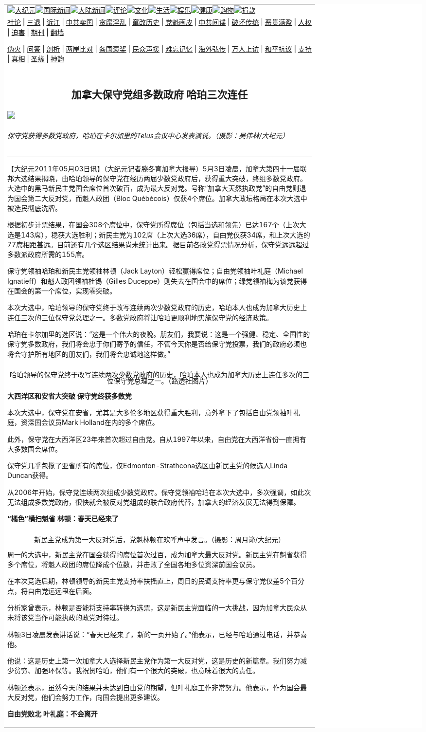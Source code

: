 <a name="1" id="1" target="_blank"></a><span id="1"></span>
<table align=center border="0"><tr><td colspan="2" VALIGN=TOP><a href="/gb/nsc413.md#1"><img src="https://raw.githubusercontent.com/dsc2569/www/master/t/djy/1.jpg" title="大纪元"></a><a href="/gb/n24hr.md#1"><img src="https://raw.githubusercontent.com/dsc2569/www/master/t/djy/3.jpg" title="国际新闻"></a><a href="/gb/nsc413.md#1"><img src="https://raw.githubusercontent.com/dsc2569/www/master/t/djy/4.jpg" title="大陆新闻"></a><a href="/gb/news392.md#1"><img src="https://raw.githubusercontent.com/dsc2569/www/master/t/djy/5.jpg" title="评论"></a><a href="/gb/news2007.md#1"><img src="https://raw.githubusercontent.com/dsc2569/www/master/t/djy/6.jpg" title="文化"></a><a href="/gb/news2008.md#1"><img src="https://raw.githubusercontent.com/dsc2569/www/master/t/djy/7.jpg" title="生活"></a><a href="/gb/ncyule.md#1"><img src="https://raw.githubusercontent.com/dsc2569/www/master/t/djy/8.jpg" title="娱乐"></a><a href="/gb/nsc1002.md#1"><img src="https://raw.githubusercontent.com/dsc2569/www/master/t/djy/9.jpg" title="健康"><a href="https://www.youlucky.com"><img src="https://raw.githubusercontent.com/dsc2569/www/master/t/djy/10.jpg" title="购物"></a><a href="https://donate.epochtimes.com/?utm_medium=epochtimes&utm_source=referral&utm_campaign=donate_button_djyarticleheader"><img src="https://raw.githubusercontent.com/dsc2569/www/master/t/djy/12.jpg" title="捐款"></a></td></tr>
<tr><td colspan="2" VALIGN=TOP><a target="_blank" href="/gb/9p.md#1">社论</a> | <a target="_blank" href="/gb/nf5657.md#1">三退</a> | <a target="_blank" href="/gb/nf6124.md#1">诉江</a> | <a target="_blank" href="/gb/nf1176117.md#1">中共卖国</a> | <a target="_blank" href="/gb/nf5773.md#1">贪腐淫乱</a> | <a target="_blank" href="/gb/nf1176115.md#1">窜改历史</a> | <a target="_blank" href="/gb/nf1176107.md#1">党魁画皮</a> | <a target="_blank" href="/gb/nf1320400.md#1">中共间谍</a> | <a target="_blank" href="/gb/nf1176114.md#1">破坏传统</a> | <a target="_blank" href="https://github.com/dsc2569/ntdtv/blob/master/gb/prog447_1.md#1">恶贯满盈</a> | <a target="_blank" href="/gb/ncid278.md#1">人权</a> | <a target="_blank" href="/gb/nf1176111.md#1">迫害</a> | <a target="_blank" href="https://gitlab.com/szzdlab/mh-qikan/blob/master/README.md#1">期刊</a> | <a target="_blank" href="https://github.com/bannedbook/fanqiang/wiki">翻墙</a></p><p><a target="_blank" href="/gb/nf5562.md#1">伪火</a> | <a target="_blank" href="/gb/nf4378.md#1">问答</a> | <a target="_blank" href="/gb/nf5792.md#1">剖析</a> | <a target="_blank" href="/gb/nf5735.md#1">两岸比对</a> | <a target="_blank" href="/gb/nf6119.md#1">各国褒奖</a> | <a target="_blank" href="/gb/nf6120.md#1">民众声援</a> | <a target="_blank" href="/gb/nf1188594.md#1">难忘记忆</a> | <a target="_blank" href="/gb/nf3180.md#1">海外弘传</a> | <a target="_blank" href="/gb/nf5410.md#1">万人上访</a> | <a target="_blank" href="https://github.com/dsc2569/ntdtv/blob/master/gb/prog1530_1.md#1">和平抗议</a> | <a target="_blank" href="/gb/nf4386.md#1">支持</a> | <a target="_blank" href="/gb/nf4389.md#1">真相</a> | <a target="_blank" href="/gb/nf5790.md#1">圣缘</a> | <a target="_blank" href="/gb/nf4786.md#1">神韵</a></td></tr>
<tr><td VALIGN=TOP width="626"><h2 align=center>加拿大保守党组多数政府  哈珀三次连任</h2>
<img width="600" src="https://i.epochtimes.com/assets/uploads/2011/05/1105030343521959-600x400.jpg" />
<h6>保守党获得多数党政府，哈珀在卡尔加里的Telus会议中心发表演说。（摄影：吴伟林/大纪元）
</h6>
<hr>
	<p>【大纪元2011年05月03日讯】（大纪元记者滕冬育加拿大报导）5月3日凌晨，加拿大第四十一届联邦大选结果揭晓，由哈珀领导的保守党在经历两届少数党政府后，获得重大突破，终组多数党政府。大选中的黑马新民主党国会席位首次破百，成为最大反对党。号称“加拿大天然执政党”的自由党则退为国会第二大反对党，而魁人政团（Bloc Québécois）仅获4个席位。加拿大政坛格局在本次大选中被选民彻底洗牌。</p>
<p>根据初步计票结果，在国会308个席位中，保守党所得席位（包括当选和领先）已达167个（上次大选是143席），稳获大选胜利；新民主党为102席（上次大选36席），自由党仅获34席，和上次大选的77席相距甚远。目前还有几个选区结果尚未统计出来。据目前各政党得票情况分析，保守党远远超过多数派政府所需的155席。</p>
<p>保守党领袖哈珀和新民主党领袖林顿（Jack Layton）轻松赢得席位；自由党领袖叶礼庭（Michael Ignatieff）和魁人政团领袖杜锡（Gilles Duceppe）则失去在国会中的席位；绿党领袖梅为该党获得在国会的第一个席位，实现零突破。</p>
<p>本次大选中，哈珀领导的保守党终于改写连续两次少数党政府的历史，哈珀本人也成为加拿大历史上连任三次的三位保守党总理之一。多数党政府将让哈珀更顺利地实施保守党的经济政策。</p>
<p>哈珀在卡尔加里的选区说：“这是一个伟大的夜晚。朋友们，我要说：这是一个强健、稳定、全国性的保守党多数政府，我们将会忠于你们寄予的信任，不管今天你是否给保守党投票，我们的政府必须也将会守护所有地区的朋友们，我们将会忠诚地这样做。”</p>
<p></p>
<div style="line-height: 90%; text-align: center;">
	<img src="https://i.epochtimes.com/assets/uploads/2013/02/1105030140191949-450x309.jpg" alt="" title="" width="450" b="309"
	class="size-medium wp-image-7716953" /></a><br /><span class="bn12">哈珀领导的保守党终于改写连续两次少数党政府的历史，哈珀本人也成为加拿大历史上连任多次的三位保守党总理之一。（路透社图片）</span></div>
<p></p>
<p><B>大西洋区和安省大突破 保守党终获多数党</B></p>
<p>本次大选中，保守党在安省，尤其是大多伦多地区获得重大胜利，意外拿下了包括自由党领袖叶礼庭，资深国会议员Mark Holland在内的多个席位。</p>
<p>此外，保守党在大西洋区23年来首次超过自由党。自从1997年以来，自由党在大西洋省份一直拥有大多数国会席位。</p>
<p>保守党几乎包揽了亚省所有的席位，仅Edmonton-Strathcona选区由新民主党的候选人Linda Duncan获得。</p>
<p>从2006年开始，保守党连续两次组成少数党政府。保守党领袖哈珀在本次大选中，多次强调，如此次无法组成多数党政府，很快就会被反对党组成的联合政府代替，加拿大的经济发展无法得到保障。</p>
<p><B>“橘色”横扫魁省 林顿：春天已经来了</B></p>
<p></p>
<div style="line-height: 90%; text-align: center;">
	<img src="https://i.epochtimes.com/assets/uploads/2013/02/1105030107241459-450x302.jpg" alt="" title="" width="450" b="302"
	class="size-medium wp-image-7716954" /></a><br /><span class="bn12">新民主党成为第一大反对党后，党魁林顿在欢呼声中发言。（摄影：周月谛/大纪元）</span></div>
<p></p>
<p>周一的大选中，新民主党在国会获得的席位首次过百，成为加拿大最大反对党。新民主党在魁省获得多个席位，将魁人政团的席位降成个位数，并击败了全国各地多位资深前国会议员。</p>
<p>在本次竞选后期，林顿领导的新民主党支持率扶摇直上，周日的民调支持率更与保守党仅差5个百分点，将自由党远远甩在后面。</p>
<p>分析家曾表示，林顿是否能将支持率转换为选票，这是新民主党面临的一大挑战，因为加拿大民众从未将该党当作可能执政的政党对待过。</p>
<p>林顿3日凌晨发表讲话说：“春天已经来了，新的一页开始了。”他表示，已经与哈珀通过电话，并恭喜他。</p>
<p>他说：这是历史上第一次加拿大人选择新民主党作为第一大反对党，这是历史的新篇章。我们努力减少贫穷、加强环保等。我祝贺哈珀，他们有一个很大的突破，也意味着很大的责任。</p>
<p>林顿还表示，虽然今天的结果并未达到自由党的期望，但叶礼庭工作非常努力。他表示，作为国会最大反对党，他们会努力工作，向国会提出更多建议。</p>
<p><B>自由党败北 叶礼庭：不会离开</B></p>
<p></p>
<div style="line-height: 90%; text-align: center;">